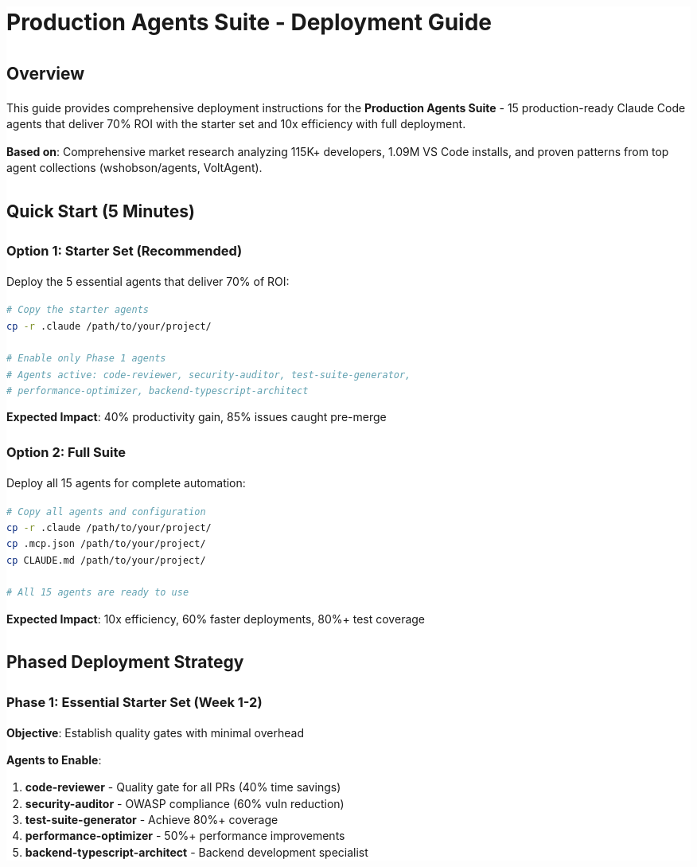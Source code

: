 # Production Agents Suite - Deployment Guide

## Overview

This guide provides comprehensive deployment instructions for the **Production Agents Suite** - 15 production-ready Claude Code agents that deliver 70% ROI with the starter set and 10x efficiency with full deployment.

**Based on**: Comprehensive market research analyzing 115K+ developers, 1.09M VS Code installs, and proven patterns from top agent collections (wshobson/agents, VoltAgent).

## Quick Start (5 Minutes)

### Option 1: Starter Set (Recommended)
Deploy the 5 essential agents that deliver 70% of ROI:

```bash
# Copy the starter agents
cp -r .claude /path/to/your/project/

# Enable only Phase 1 agents
# Agents active: code-reviewer, security-auditor, test-suite-generator,
# performance-optimizer, backend-typescript-architect
```

**Expected Impact**: 40% productivity gain, 85% issues caught pre-merge

### Option 2: Full Suite
Deploy all 15 agents for complete automation:

```bash
# Copy all agents and configuration
cp -r .claude /path/to/your/project/
cp .mcp.json /path/to/your/project/
cp CLAUDE.md /path/to/your/project/

# All 15 agents are ready to use
```

**Expected Impact**: 10x efficiency, 60% faster deployments, 80%+ test coverage

## Phased Deployment Strategy

### Phase 1: Essential Starter Set (Week 1-2)
**Objective**: Establish quality gates with minimal overhead

**Agents to Enable**:
1. **code-reviewer** - Quality gate for all PRs (40% time savings)
2. **security-auditor** - OWASP compliance (60% vuln reduction)
3. **test-suite-generator** - Achieve 80%+ coverage
4. **performance-optimizer** - 50%+ performance improvements
5. **backend-typescript-architect** - Backend development specialist
